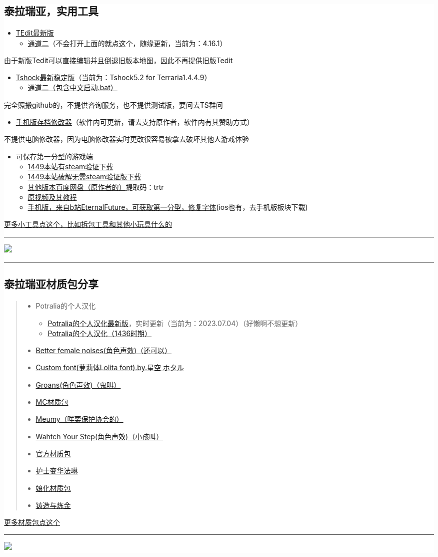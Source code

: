 ## 泰拉瑞亚，实用工具

*   [TEdit最新版](https://github.com/TEdit/Terraria-Map-Editor/releases)
    *   [通道二](https://www.123684.com/s/x6kKVv-G01e)（不会打开上面的就点这个，随缘更新，当前为：4.16.1）

由于新版Tedit可以直接编辑并且倒退旧版本地图，因此不再提供旧版Tedit

*   [Tshock最新稳定版](https://github.com/Pryaxis/TShock/releases/download/v5.2.0/TShock-5.2-for-Terraria-1.4.4.9-win-x64-Release.zip)（当前为：Tshock5.2 for Terraria1.4.4.9）
    *   [通道二（包含中文启动.bat）](https://www.123pan.com/s/x6kKVv-OG9e.html)

完全照搬github的，不提供咨询服务，也不提供测试版，要问去TS群问

*   [手机版存档修改器](https://www.123pan.com/s/x6kKVv-qjhe)（软件内可更新，请去支持原作者，软件内有其赞助方式）

不提供电脑修改器，因为电脑修改器实时更改很容易被拿去破坏其他人游戏体验

*   可保存第一分型的游戏端
    *   [1449本站有steam验证下载](https://www.123pan.com/s/x6kKVv-QOQe.html)
    *   [1449本站破解无需steam验证版下载](https://www.123pan.com/s/x6kKVv-EOQe.html)
    *   [其他版本百度网盘（原作者的）](https://pan.baidu.com/s/1b1zKRHe0s7fsNG6iAT0KWA)提取码：trtr
    *   [原视频及其教程](https://www.bilibili.com/video/BV16Y4y1t7cZ/)
    *   [手机版，来自b站EternalFuture，可获取第一分型，修复字体](https://www.123pan.com/s/x6kKVv-Zlme.html)(ios也有，去手机版板块下载)

[更多小工具点这个，比如拆包工具和其他小玩具什么的](https://www.123pan.com/s/x6kKVv-1jhe)

* * *

![](https://api.yimian.xyz/img)

* * *

## 泰拉瑞亚材质包分享

> *   Potralia的个人汉化
>     *   [Potralia的个人汉化最新版](https://www.123pan.com/s/x6kKVv-exQe.html)，实时更新（当前为：2023.07.04）（好懒啊不想更新）
>     *   [Potralia的个人汉化（1436时期）](https://www.123pan.com/s/x6kKVv-4THe)
> 
> *   [Better female noises(角色声效)（还可以）](https://www.123pan.com/s/x6kKVv-xTHe)
> *   [Custom font(萝莉体Lolita font).by.星空 ホタル](https://www.123pan.com/s/x6kKVv-pTHe)
> *   [Groans(角色声效)（鬼叫）](https://www.123pan.com/s/x6kKVv-fTHe)
> *   [MC材质包](https://www.123pan.com/s/x6kKVv-aTHe)
> *   [Meumy（咩栗保护协会的）](https://www.123pan.com/s/x6kKVv-BTHe)
> *   [Wahtch Your Step(角色声效)（小孩叫）](https://www.123pan.com/s/x6kKVv-JTHe)
> *   [官方材质包](https://www.123pan.com/s/x6kKVv-ITHe)
> *   [护士变华法琳](https://www.123pan.com/s/x6kKVv-MTHe)
> *   [娘化材质包](https://www.123pan.com/s/x6kKVv-wTHe)
> *   [铸造与炼金](https://www.123pan.com/s/x6kKVv-gTHe)

[更多材质包点这个](https://www.123pan.com/s/x6kKVv-4jhe)

* * *

![](https://api.yimian.xyz/img)
